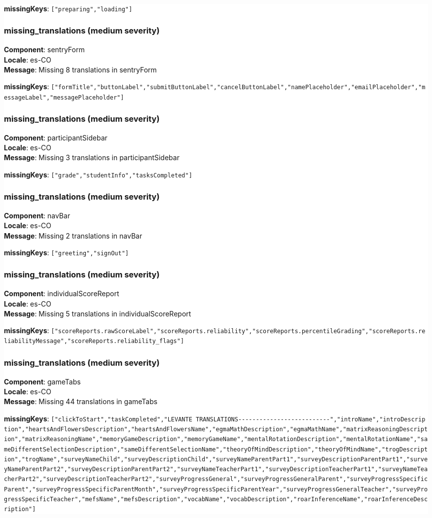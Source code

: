 **missingKeys**: `["preparing","loading"]`


### missing_translations (medium severity)
**Component**: sentryForm  
**Locale**: es-CO  
**Message**: Missing 8 translations in sentryForm

**missingKeys**: `["formTitle","buttonLabel","submitButtonLabel","cancelButtonLabel","namePlaceholder","emailPlaceholder","messageLabel","messagePlaceholder"]`


### missing_translations (medium severity)
**Component**: participantSidebar  
**Locale**: es-CO  
**Message**: Missing 3 translations in participantSidebar

**missingKeys**: `["grade","studentInfo","tasksCompleted"]`


### missing_translations (medium severity)
**Component**: navBar  
**Locale**: es-CO  
**Message**: Missing 2 translations in navBar

**missingKeys**: `["greeting","signOut"]`


### missing_translations (medium severity)
**Component**: individualScoreReport  
**Locale**: es-CO  
**Message**: Missing 5 translations in individualScoreReport

**missingKeys**: `["scoreReports.rawScoreLabel","scoreReports.reliability","scoreReports.percentileGrading","scoreReports.reliabilityMessage","scoreReports.reliability_flags"]`


### missing_translations (medium severity)
**Component**: gameTabs  
**Locale**: es-CO  
**Message**: Missing 44 translations in gameTabs

**missingKeys**: `["clickToStart","taskCompleted","LEVANTE TRANSLATIONS--------------------------","introName","introDescription","heartsAndFlowersDescription","heartsAndFlowersName","egmaMathDescription","egmaMathName","matrixReasoningDescription","matrixReasoningName","memoryGameDescription","memoryGameName","mentalRotationDescription","mentalRotationName","sameDifferentSelectionDescription","sameDifferentSelectionName","theoryOfMindDescription","theoryOfMindName","trogDescription","trogName","surveyNameChild","surveyDescriptionChild","surveyNameParentPart1","surveyDescriptionParentPart1","surveyNameParentPart2","surveyDescriptionParentPart2","surveyNameTeacherPart1","surveyDescriptionTeacherPart1","surveyNameTeacherPart2","surveyDescriptionTeacherPart2","surveyProgressGeneral","surveyProgressGeneralParent","surveyProgressSpecificParent","surveyProgressSpecificParentMonth","surveyProgressSpecificParentYear","surveyProgressGeneralTeacher","surveyProgressSpecificTeacher","mefsName","mefsDescription","vocabName","vocabDescription","roarInferenceName","roarInferenceDescription"]`

